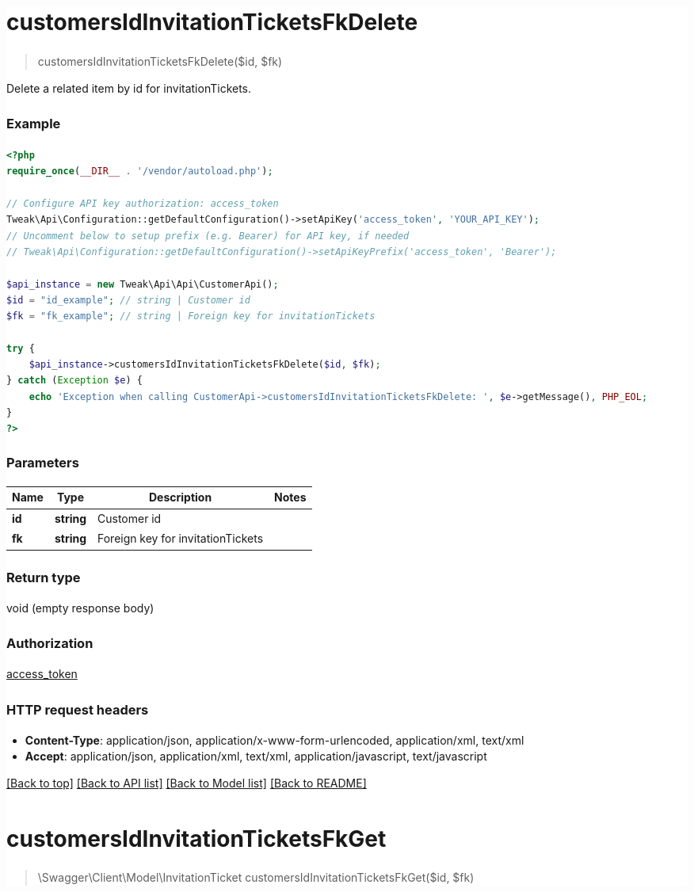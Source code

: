 # **customersIdInvitationTicketsFkDelete**
> customersIdInvitationTicketsFkDelete($id, $fk)

Delete a related item by id for invitationTickets.

### Example
```php
<?php
require_once(__DIR__ . '/vendor/autoload.php');

// Configure API key authorization: access_token
Tweak\Api\Configuration::getDefaultConfiguration()->setApiKey('access_token', 'YOUR_API_KEY');
// Uncomment below to setup prefix (e.g. Bearer) for API key, if needed
// Tweak\Api\Configuration::getDefaultConfiguration()->setApiKeyPrefix('access_token', 'Bearer');

$api_instance = new Tweak\Api\Api\CustomerApi();
$id = "id_example"; // string | Customer id
$fk = "fk_example"; // string | Foreign key for invitationTickets

try {
    $api_instance->customersIdInvitationTicketsFkDelete($id, $fk);
} catch (Exception $e) {
    echo 'Exception when calling CustomerApi->customersIdInvitationTicketsFkDelete: ', $e->getMessage(), PHP_EOL;
}
?>
```

### Parameters

Name | Type | Description  | Notes
------------- | ------------- | ------------- | -------------
 **id** | **string**| Customer id |
 **fk** | **string**| Foreign key for invitationTickets |

### Return type

void (empty response body)

### Authorization

[access_token](../../README.md#access_token)

### HTTP request headers

 - **Content-Type**: application/json, application/x-www-form-urlencoded, application/xml, text/xml
 - **Accept**: application/json, application/xml, text/xml, application/javascript, text/javascript

[[Back to top]](#) [[Back to API list]](../../README.md#documentation-for-api-endpoints) [[Back to Model list]](../../README.md#documentation-for-models) [[Back to README]](../../README.md)

# **customersIdInvitationTicketsFkGet**
> \Swagger\Client\Model\InvitationTicket customersIdInvitationTicketsFkGet($id, $fk)
